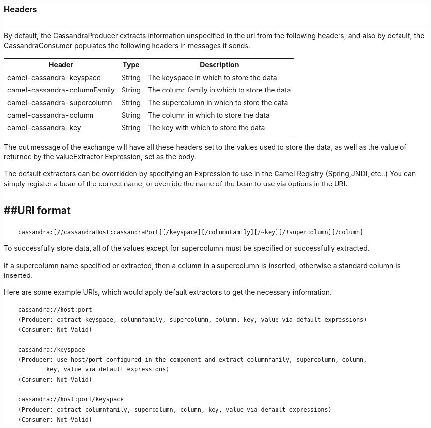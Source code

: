 
### Headers
-----------

By default, the CassandraProducer extracts information unspecified in the url from the following headers, and
also by default, the CassandraConsumer populates the following headers in messages it sends.

<table>
    <tr><th>Header</th><th>Type</th><th>Description</th></tr>
    <tr><td>camel-cassandra-keyspace</td><td>String</td><td>The keyspace in which to store the data</td></tr>
    <tr><td>camel-cassandra-columnFamily</td><td>String</td><td>The column family in which to store the data</td></tr>
    <tr><td>camel-cassandra-supercolumn</td><td>String</td><td>The supercolumn in which to store the data</td></tr>
    <tr><td>camel-cassandra-column</td><td>String</td><td>The column in which to store the data</td></tr>
    <tr><td>camel-cassandra-key</td><td>String</td><td>The key with which to store the data</td></tr>
</table>

The out message of the exchange will have all these headers set to the values used to store the data, as well as the value of
returned by the valueExtractor Expression, set as the body.

The default extractors can be overridden by specifying an Expression to use in the Camel Registry (Spring,JNDI, etc..)
You can simply register a bean of the correct name, or override the name of the bean to use via options in the URI.

##URI format
----------

        cassandra:[//cassandraHost:cassandraPort][/keyspace][/columnFamily][/~key][/!supercolumn][/column]


To successfully store data, all of the values except for supercolumn must be specified or successfully extracted.

If a supercolumn name specified or extracted, then a column in a supercolumn is inserted, otherwise a standard column is inserted.


Here are some example URIs, which would apply default extractors to get the necessary information.

        cassandra://host:port
        (Producer: extract keyspace, columnfamily, supercolumn, column, key, value via default expressions)
        (Consumer: Not Valid)

        cassandra:/keyspace
        (Producer: use host/port configured in the component and extract columnfamily, supercolumn, column,
                key, value via default expressions)
        (Consumer: Not Valid)

        cassandra://host:port/keyspace
        (Producer: extract columnfamily, supercolumn, column, key, value via default expressions)
        (Consumer: Not Valid)
